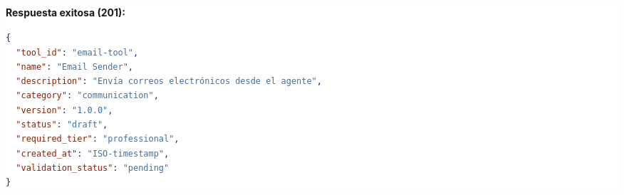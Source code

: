 **Respuesta exitosa (201):**
```json
{
  "tool_id": "email-tool",
  "name": "Email Sender",
  "description": "Envía correos electrónicos desde el agente",
  "category": "communication",
  "version": "1.0.0",
  "status": "draft",
  "required_tier": "professional",
  "created_at": "ISO-timestamp",
  "validation_status": "pending"
}
```
